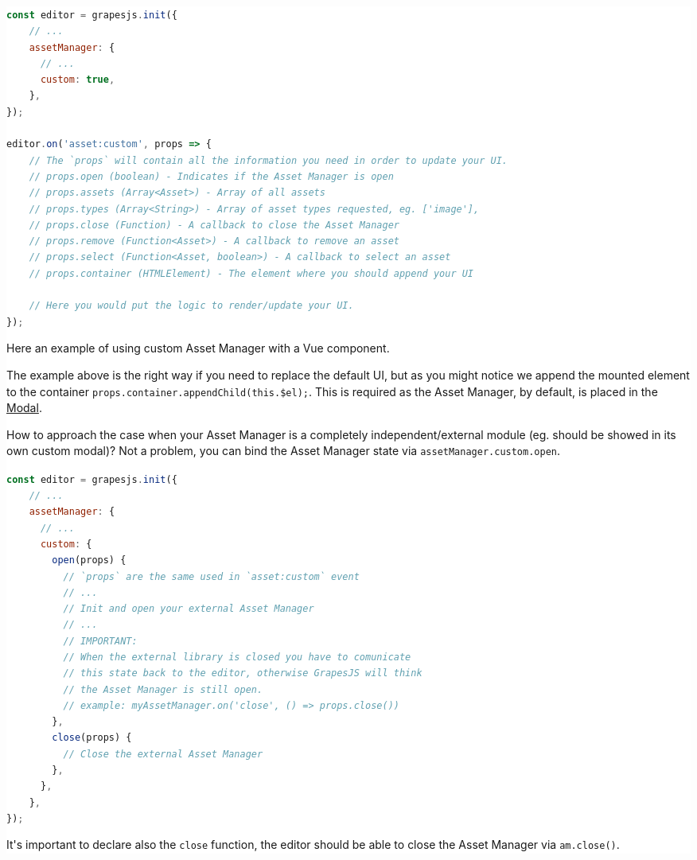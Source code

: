 ```js
const editor = grapesjs.init({
    // ...
    assetManager: {
      // ...
      custom: true,
    },
});

editor.on('asset:custom', props => {
    // The `props` will contain all the information you need in order to update your UI.
    // props.open (boolean) - Indicates if the Asset Manager is open
    // props.assets (Array<Asset>) - Array of all assets
    // props.types (Array<String>) - Array of asset types requested, eg. ['image'],
    // props.close (Function) - A callback to close the Asset Manager
    // props.remove (Function<Asset>) - A callback to remove an asset
    // props.select (Function<Asset, boolean>) - A callback to select an asset
    // props.container (HTMLElement) - The element where you should append your UI

    // Here you would put the logic to render/update your UI.
});
```

Here an example of using custom Asset Manager with a Vue component.

<demo-viewer value="wbj4tmqk" height="500" darkcode/>

The example above is the right way if you need to replace the default UI, but as you might notice we append the mounted element to the container `props.container.appendChild(this.$el);`.
This is required as the Asset Manager, by default, is placed in the [Modal](/modules/Modal.html).

How to approach the case when your Asset Manager is a completely independent/external module (eg. should be showed in its own custom modal)? Not a problem, you can bind the Asset Manager state via `assetManager.custom.open`.

```js
const editor = grapesjs.init({
    // ...
    assetManager: {
      // ...
      custom: {
        open(props) {
          // `props` are the same used in `asset:custom` event
          // ...
          // Init and open your external Asset Manager
          // ...
          // IMPORTANT:
          // When the external library is closed you have to comunicate
          // this state back to the editor, otherwise GrapesJS will think
          // the Asset Manager is still open.
          // example: myAssetManager.on('close', () => props.close())
        },
        close(props) {
          // Close the external Asset Manager
        },
      },
    },
});
```
It's important to declare also the `close` function, the editor should be able to close the Asset Manager via `am.close()`.


[API-Asset-Manager]: </api/assets.html>